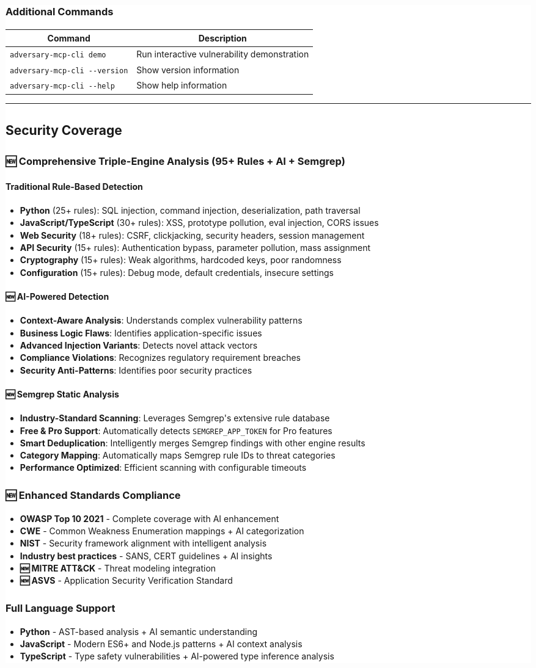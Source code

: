 ### Additional Commands

| Command | Description |
|---------|-------------|
| `adversary-mcp-cli demo` | Run interactive vulnerability demonstration |
| `adversary-mcp-cli --version` | Show version information |
| `adversary-mcp-cli --help` | Show help information |

---

## Security Coverage

### **🆕 Comprehensive Triple-Engine Analysis (95+ Rules + AI + Semgrep)**

#### **Traditional Rule-Based Detection**
- **Python** (25+ rules): SQL injection, command injection, deserialization, path traversal
- **JavaScript/TypeScript** (30+ rules): XSS, prototype pollution, eval injection, CORS issues
- **Web Security** (18+ rules): CSRF, clickjacking, security headers, session management
- **API Security** (15+ rules): Authentication bypass, parameter pollution, mass assignment
- **Cryptography** (15+ rules): Weak algorithms, hardcoded keys, poor randomness
- **Configuration** (15+ rules): Debug mode, default credentials, insecure settings

#### **🆕 AI-Powered Detection**
- **Context-Aware Analysis**: Understands complex vulnerability patterns
- **Business Logic Flaws**: Identifies application-specific issues
- **Advanced Injection Variants**: Detects novel attack vectors
- **Compliance Violations**: Recognizes regulatory requirement breaches
- **Security Anti-Patterns**: Identifies poor security practices

#### **🆕 Semgrep Static Analysis**
- **Industry-Standard Scanning**: Leverages Semgrep's extensive rule database
- **Free & Pro Support**: Automatically detects `SEMGREP_APP_TOKEN` for Pro features
- **Smart Deduplication**: Intelligently merges Semgrep findings with other engine results
- **Category Mapping**: Automatically maps Semgrep rule IDs to threat categories
- **Performance Optimized**: Efficient scanning with configurable timeouts

### **🆕 Enhanced Standards Compliance**

- **OWASP Top 10 2021** - Complete coverage with AI enhancement
- **CWE** - Common Weakness Enumeration mappings + AI categorization
- **NIST** - Security framework alignment with intelligent analysis
- **Industry best practices** - SANS, CERT guidelines + AI insights
- **🆕 MITRE ATT&CK** - Threat modeling integration
- **🆕 ASVS** - Application Security Verification Standard

### **Full Language Support**

- **Python** - AST-based analysis + AI semantic understanding
- **JavaScript** - Modern ES6+ and Node.js patterns + AI context analysis
- **TypeScript** - Type safety vulnerabilities + AI-powered type inference analysis
